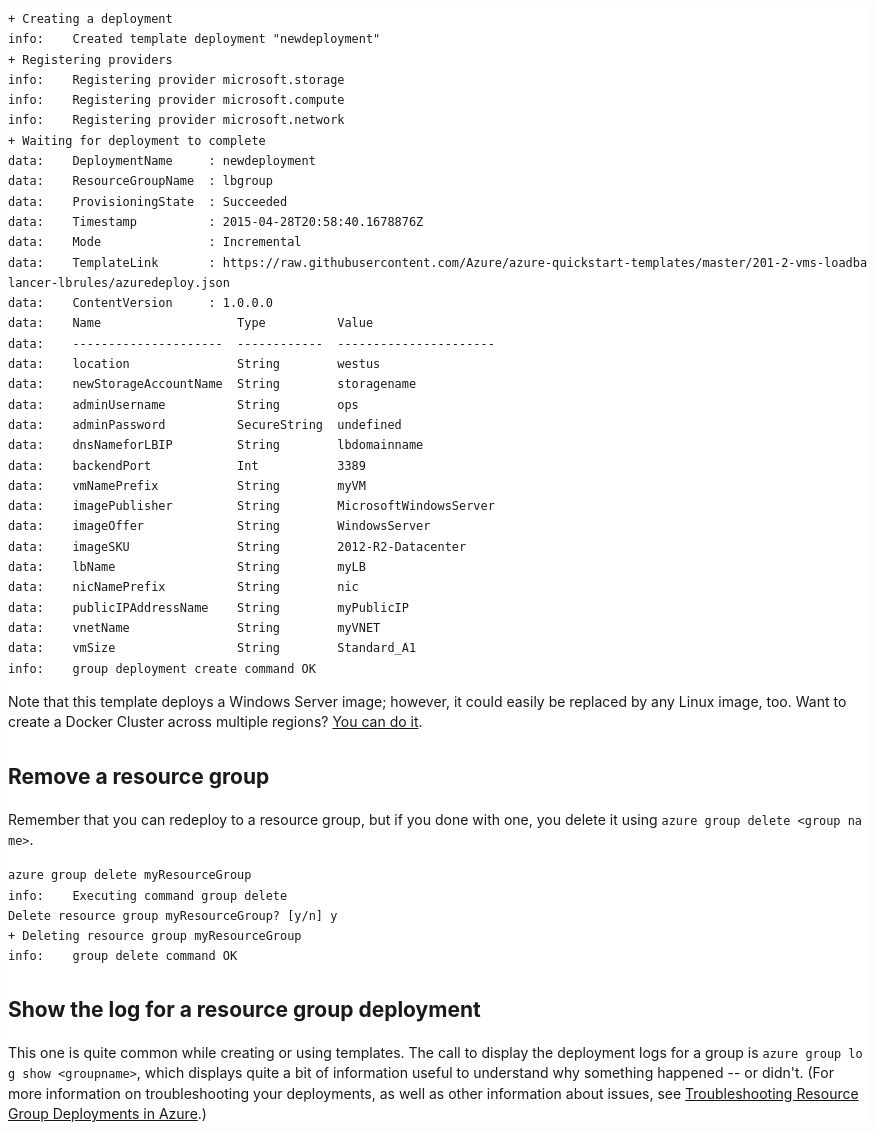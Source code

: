     + Creating a deployment                                                        
    info:    Created template deployment "newdeployment"
    + Registering providers                                                        
    info:    Registering provider microsoft.storage
    info:    Registering provider microsoft.compute
    info:    Registering provider microsoft.network
    + Waiting for deployment to complete                                           
    data:    DeploymentName     : newdeployment
    data:    ResourceGroupName  : lbgroup
    data:    ProvisioningState  : Succeeded
    data:    Timestamp          : 2015-04-28T20:58:40.1678876Z
    data:    Mode               : Incremental
    data:    TemplateLink       : https://raw.githubusercontent.com/Azure/azure-quickstart-templates/master/201-2-vms-loadbalancer-lbrules/azuredeploy.json
    data:    ContentVersion     : 1.0.0.0
    data:    Name                   Type          Value                 
    data:    ---------------------  ------------  ----------------------
    data:    location               String        westus                
    data:    newStorageAccountName  String        storagename         
    data:    adminUsername          String        ops                   
    data:    adminPassword          SecureString  undefined             
    data:    dnsNameforLBIP         String        lbdomainname         
    data:    backendPort            Int           3389                  
    data:    vmNamePrefix           String        myVM                  
    data:    imagePublisher         String        MicrosoftWindowsServer
    data:    imageOffer             String        WindowsServer         
    data:    imageSKU               String        2012-R2-Datacenter    
    data:    lbName                 String        myLB                  
    data:    nicNamePrefix          String        nic                   
    data:    publicIPAddressName    String        myPublicIP            
    data:    vnetName               String        myVNET                
    data:    vmSize                 String        Standard_A1           
    info:    group deployment create command OK
    
Note that this template deploys a Windows Server image; however, it could easily be replaced by any Linux image, too. Want to create a Docker Cluster across multiple regions? [You can do it](http://azure.microsoft.com/documentation/templates/201-discover-private-ip-dynamically/). 

## Remove a resource group

Remember that you can redeploy to a resource group, but if you done with one, you delete it using `azure group delete <group name>`. 

    azure group delete myResourceGroup
    info:    Executing command group delete
    Delete resource group myResourceGroup? [y/n] y
    + Deleting resource group myResourceGroup                                               
    info:    group delete command OK
    
## Show the log for a resource group deployment

This one is quite common while creating or using templates. The call to display the deployment logs for a group is `azure group log show <groupname>`, which displays quite a bit of information useful to understand why something happened -- or didn't. (For more information on troubleshooting your deployments, as well as other information about issues, see [Troubleshooting Resource Group Deployments in Azure](resource-group-deploy-debug.md).)
